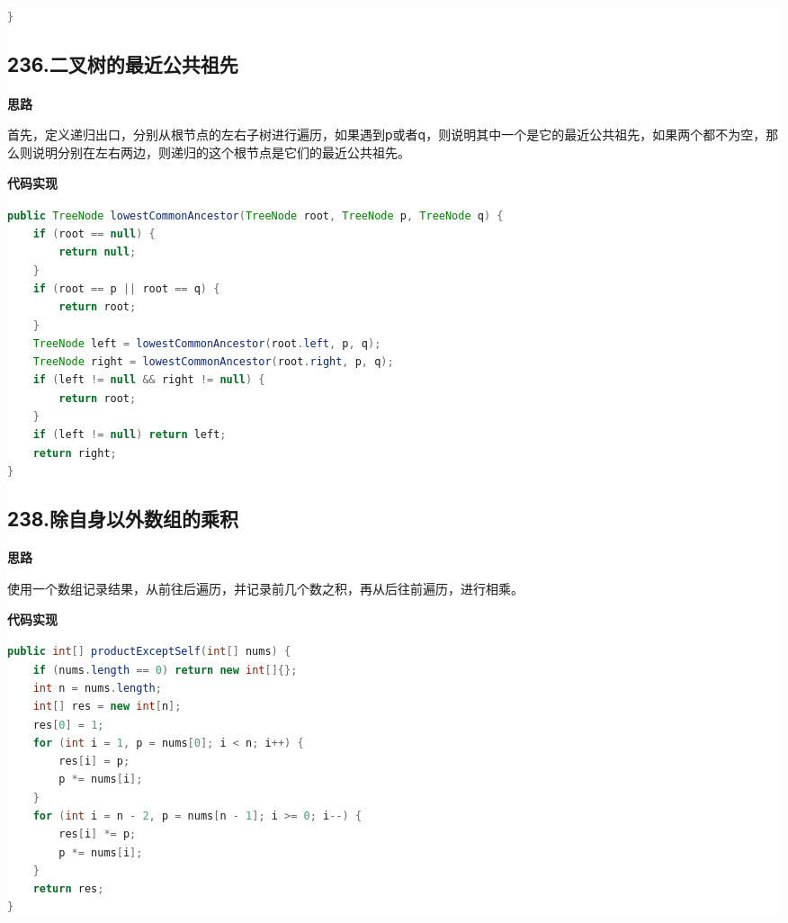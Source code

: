 ```java
}
```

## 236.二叉树的最近公共祖先

**思路**

首先，定义递归出口，分别从根节点的左右子树进行遍历，如果遇到p或者q，则说明其中一个是它的最近公共祖先，如果两个都不为空，那么则说明分别在左右两边，则递归的这个根节点是它们的最近公共祖先。

**代码实现**

```java
public TreeNode lowestCommonAncestor(TreeNode root, TreeNode p, TreeNode q) {
    if (root == null) {
        return null;
    }
    if (root == p || root == q) {
        return root;
    }
    TreeNode left = lowestCommonAncestor(root.left, p, q);
    TreeNode right = lowestCommonAncestor(root.right, p, q);
    if (left != null && right != null) {
        return root;
    }
    if (left != null) return left;
    return right;
}
```

## 238.除自身以外数组的乘积

**思路**

使用一个数组记录结果，从前往后遍历，并记录前几个数之积，再从后往前遍历，进行相乘。

**代码实现**

```java
public int[] productExceptSelf(int[] nums) {
    if (nums.length == 0) return new int[]{};
    int n = nums.length;
    int[] res = new int[n];
    res[0] = 1;
    for (int i = 1, p = nums[0]; i < n; i++) {
        res[i] = p;
        p *= nums[i];
    }
    for (int i = n - 2, p = nums[n - 1]; i >= 0; i--) {
        res[i] *= p;
        p *= nums[i];
    }
    return res;
}
```
